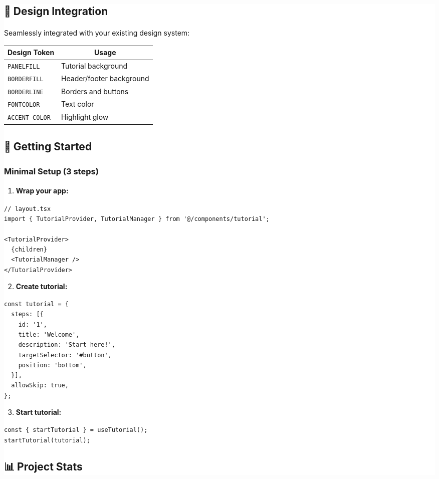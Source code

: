 ## 🎨 Design Integration

Seamlessly integrated with your existing design system:

| Design Token | Usage |
|--------------|-------|
| `PANELFILL` | Tutorial background |
| `BORDERFILL` | Header/footer background |
| `BORDERLINE` | Borders and buttons |
| `FONTCOLOR` | Text color |
| `ACCENT_COLOR` | Highlight glow |

## 🚀 Getting Started

### Minimal Setup (3 steps)

1. **Wrap your app:**
```tsx
// layout.tsx
import { TutorialProvider, TutorialManager } from '@/components/tutorial';

<TutorialProvider>
  {children}
  <TutorialManager />
</TutorialProvider>
```

2. **Create tutorial:**
```tsx
const tutorial = {
  steps: [{
    id: '1',
    title: 'Welcome',
    description: 'Start here!',
    targetSelector: '#button',
    position: 'bottom',
  }],
  allowSkip: true,
};
```

3. **Start tutorial:**
```tsx
const { startTutorial } = useTutorial();
startTutorial(tutorial);
```

## 📊 Project Stats
